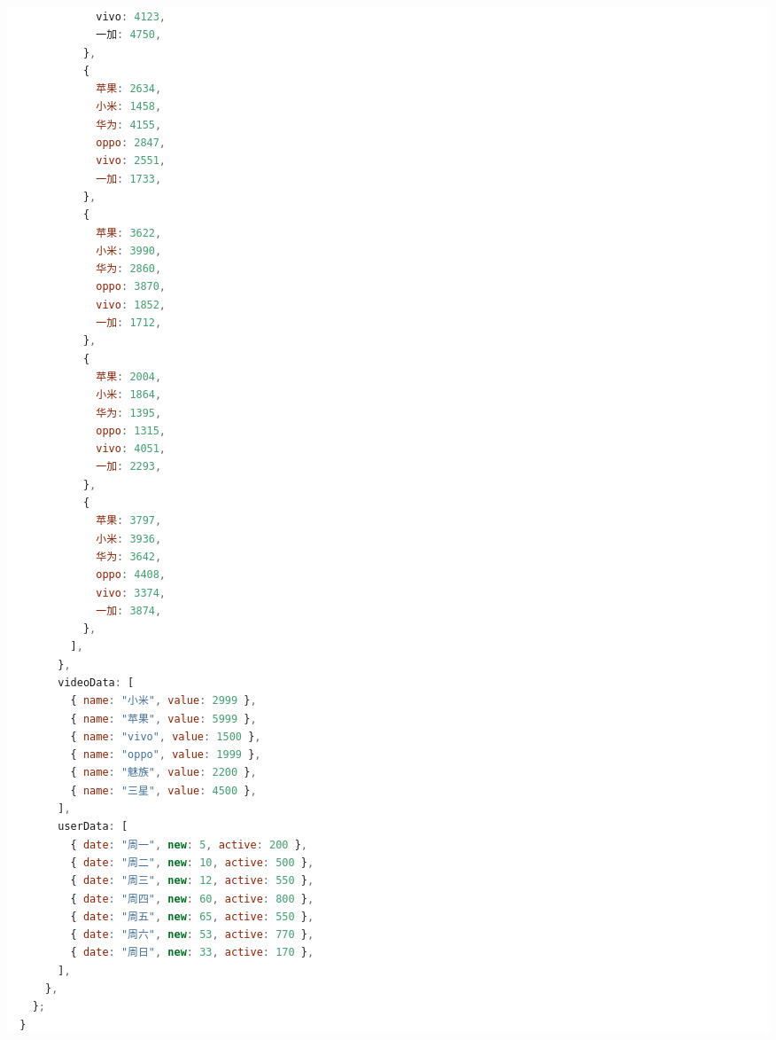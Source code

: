 ~~~js
              vivo: 4123,
              一加: 4750,
            },
            {
              苹果: 2634,
              小米: 1458,
              华为: 4155,
              oppo: 2847,
              vivo: 2551,
              一加: 1733,
            },
            {
              苹果: 3622,
              小米: 3990,
              华为: 2860,
              oppo: 3870,
              vivo: 1852,
              一加: 1712,
            },
            {
              苹果: 2004,
              小米: 1864,
              华为: 1395,
              oppo: 1315,
              vivo: 4051,
              一加: 2293,
            },
            {
              苹果: 3797,
              小米: 3936,
              华为: 3642,
              oppo: 4408,
              vivo: 3374,
              一加: 3874,
            },
          ],
        },
        videoData: [
          { name: "小米", value: 2999 },
          { name: "苹果", value: 5999 },
          { name: "vivo", value: 1500 },
          { name: "oppo", value: 1999 },
          { name: "魅族", value: 2200 },
          { name: "三星", value: 4500 },
        ],
        userData: [
          { date: "周一", new: 5, active: 200 },
          { date: "周二", new: 10, active: 500 },
          { date: "周三", new: 12, active: 550 },
          { date: "周四", new: 60, active: 800 },
          { date: "周五", new: 65, active: 550 },
          { date: "周六", new: 53, active: 770 },
          { date: "周日", new: 33, active: 170 },
        ],
      },
    };
  }
~~~
